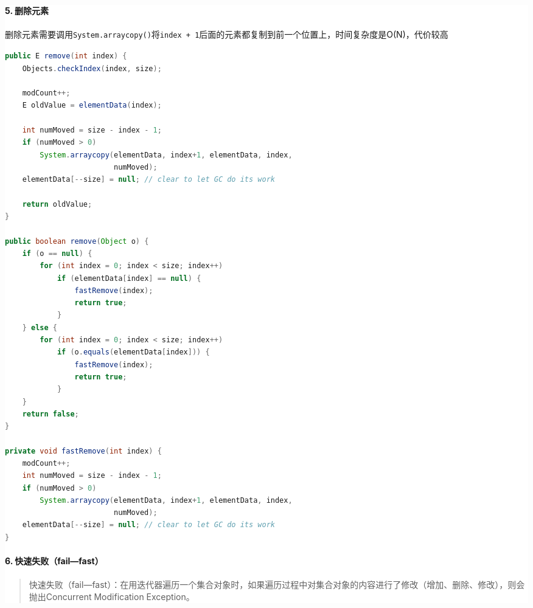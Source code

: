 ```java
```

#### 5. 删除元素

删除元素需要调用`System.arraycopy()`将`index + 1`后面的元素都复制到前一个位置上，时间复杂度是O(N)，代价较高

```java
public E remove(int index) {
    Objects.checkIndex(index, size);

    modCount++;
    E oldValue = elementData(index);

    int numMoved = size - index - 1;
    if (numMoved > 0)
        System.arraycopy(elementData, index+1, elementData, index,
                         numMoved);
    elementData[--size] = null; // clear to let GC do its work

    return oldValue;
}

public boolean remove(Object o) {
    if (o == null) {
        for (int index = 0; index < size; index++)
            if (elementData[index] == null) {
                fastRemove(index);
                return true;
            }
    } else {
        for (int index = 0; index < size; index++)
            if (o.equals(elementData[index])) {
                fastRemove(index);
                return true;
            }
    }
    return false;
}

private void fastRemove(int index) {
    modCount++;
    int numMoved = size - index - 1;
    if (numMoved > 0)
        System.arraycopy(elementData, index+1, elementData, index,
                         numMoved);
    elementData[--size] = null; // clear to let GC do its work
}
```

#### 6. 快速失败（fail—fast）

> 快速失败（fail—fast）：在用迭代器遍历一个集合对象时，如果遍历过程中对集合对象的内容进行了修改（增加、删除、修改），则会抛出Concurrent Modification Exception。
